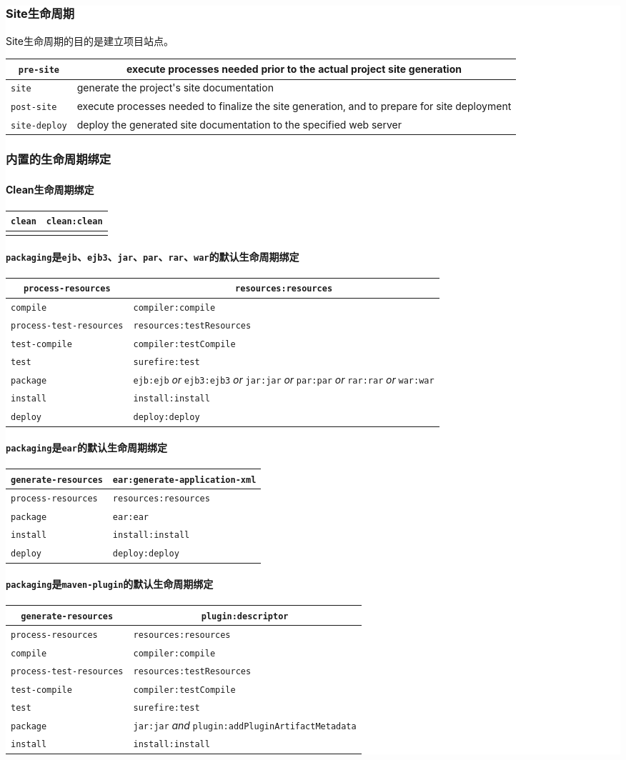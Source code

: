 ### Site生命周期

Site生命周期的目的是建立项目站点。

| `pre-site`    | execute processes needed prior to the actual project site generation |
| ------------- | ------------------------------------------------------------ |
| `site`        | generate the project's site documentation                    |
| `post-site`   | execute processes needed to finalize the site generation, and to prepare for site deployment |
| `site-deploy` | deploy the generated site documentation to the specified web server |

### 内置的生命周期绑定

#### Clean生命周期绑定

| `clean` | `clean:clean` |
| ------- | ------------- |
|         |               |

####  `packaging`是`ejb`、`ejb3`、`jar`、`par`、`rar`、`war`的默认生命周期绑定

| `process-resources`      | `resources:resources`                                        |
| ------------------------ | ------------------------------------------------------------ |
| `compile`                | `compiler:compile`                                           |
| `process-test-resources` | `resources:testResources`                                    |
| `test-compile`           | `compiler:testCompile`                                       |
| `test`                   | `surefire:test`                                              |
| `package`                | `ejb:ejb` *or* `ejb3:ejb3` *or* `jar:jar` *or* `par:par` *or* `rar:rar` *or* `war:war` |
| `install`                | `install:install`                                            |
| `deploy`                 | `deploy:deploy`                                              |

#### `packaging`是`ear`的默认生命周期绑定

| `generate-resources` | `ear:generate-application-xml` |
| -------------------- | ------------------------------ |
| `process-resources`  | `resources:resources`          |
| `package`            | `ear:ear`                      |
| `install`            | `install:install`              |
| `deploy`             | `deploy:deploy`                |

#### `packaging`是`maven-plugin`的默认生命周期绑定

| `generate-resources`     | `plugin:descriptor`                                |
| ------------------------ | -------------------------------------------------- |
| `process-resources`      | `resources:resources`                              |
| `compile`                | `compiler:compile`                                 |
| `process-test-resources` | `resources:testResources`                          |
| `test-compile`           | `compiler:testCompile`                             |
| `test`                   | `surefire:test`                                    |
| `package`                | `jar:jar` *and* `plugin:addPluginArtifactMetadata` |
| `install`                | `install:install`                                  |